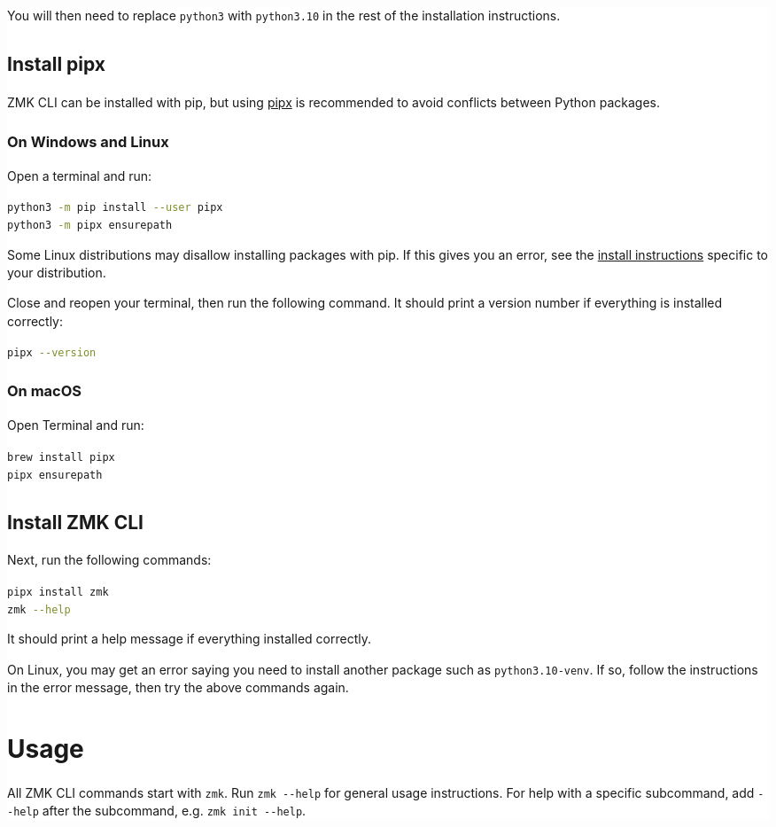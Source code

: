 You will then need to replace `python3` with `python3.10` in the rest of the installation instructions.

## Install pipx

ZMK CLI can be installed with pip, but using [pipx](https://github.com/pypa/pipx) is recommended to avoid conflicts between Python packages.

### On Windows and Linux

Open a terminal and run:

```sh
python3 -m pip install --user pipx
python3 -m pipx ensurepath
```

Some Linux distributions may disallow installing packages with pip. If this gives you an error, see the [install instructions](https://github.com/pypa/pipx?tab=readme-ov-file#on-linux) specific to your distribution.

Close and reopen your terminal, then run the following command. It should print a version number if everything is installed correctly:

```sh
pipx --version
```

### On macOS

Open Terminal and run:

```
brew install pipx
pipx ensurepath
```

## Install ZMK CLI

Next, run the following commands:

```sh
pipx install zmk
zmk --help
```

It should print a help message if everything installed correctly.

On Linux, you may get an error saying you need to install another package such as `python3.10-venv`. If so, follow the instructions in the error message, then try the above commands again.

# Usage

All ZMK CLI commands start with `zmk`. Run `zmk --help` for general usage instructions. For help with a specific subcommand, add `--help` after the subcommand, e.g. `zmk init --help`.
